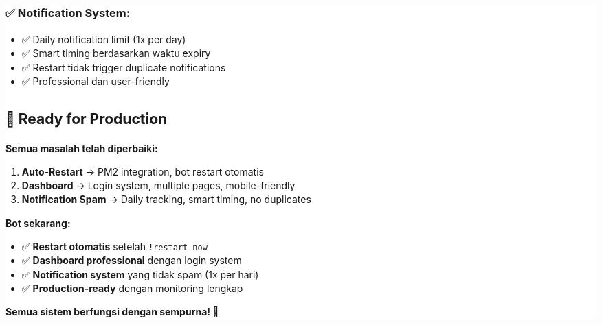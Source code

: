 ### **✅ Notification System:**
- ✅ Daily notification limit (1x per day)
- ✅ Smart timing berdasarkan waktu expiry
- ✅ Restart tidak trigger duplicate notifications
- ✅ Professional dan user-friendly

## 🚀 **Ready for Production**

**Semua masalah telah diperbaiki:**

1. **Auto-Restart** → PM2 integration, bot restart otomatis
2. **Dashboard** → Login system, multiple pages, mobile-friendly
3. **Notification Spam** → Daily tracking, smart timing, no duplicates

**Bot sekarang:**
- ✅ **Restart otomatis** setelah `!restart now`
- ✅ **Dashboard professional** dengan login system
- ✅ **Notification system** yang tidak spam (1x per hari)
- ✅ **Production-ready** dengan monitoring lengkap

**Semua sistem berfungsi dengan sempurna! 🎉**
